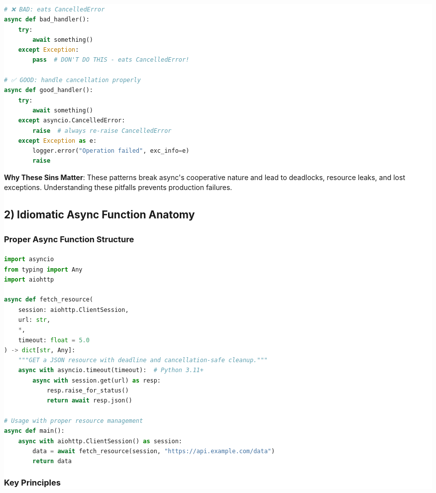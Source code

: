 ```python
# ❌ BAD: eats CancelledError
async def bad_handler():
    try:
        await something()
    except Exception:
        pass  # DON'T DO THIS - eats CancelledError!

# ✅ GOOD: handle cancellation properly
async def good_handler():
    try:
        await something()
    except asyncio.CancelledError:
        raise  # always re-raise CancelledError
    except Exception as e:
        logger.error("Operation failed", exc_info=e)
        raise
```

**Why These Sins Matter**: These patterns break async's cooperative nature and lead to deadlocks, resource leaks, and lost exceptions. Understanding these pitfalls prevents production failures.

## 2) Idiomatic Async Function Anatomy

### Proper Async Function Structure

```python
import asyncio
from typing import Any
import aiohttp

async def fetch_resource(
    session: aiohttp.ClientSession, 
    url: str, 
    *, 
    timeout: float = 5.0
) -> dict[str, Any]:
    """GET a JSON resource with deadline and cancellation-safe cleanup."""
    async with asyncio.timeout(timeout):  # Python 3.11+
        async with session.get(url) as resp:
            resp.raise_for_status()
            return await resp.json()

# Usage with proper resource management
async def main():
    async with aiohttp.ClientSession() as session:
        data = await fetch_resource(session, "https://api.example.com/data")
        return data
```

### Key Principles
